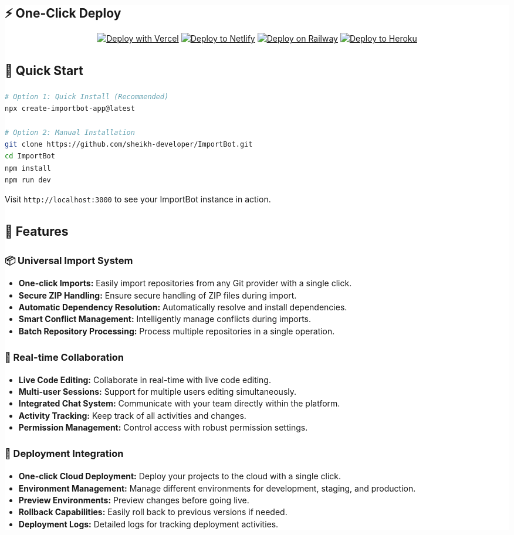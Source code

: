 ## ⚡️ One-Click Deploy

<div align="center">

[![Deploy with Vercel](https://vercel.com/button)](https://vercel.com/new/clone?repository-url=https%3A%2F%2Fgithub.com%2Fsheikh-developer%2FImportBot)
[![Deploy to Netlify](https://www.netlify.com/img/deploy/button.svg)](https://app.netlify.com/start/deploy?repository=https://github.com/sheikh-developer/ImportBot)
[![Deploy on Railway](https://railway.app/button.svg)](https://railway.app/new/template?template=https%3A%2F%2Fgithub.com%2Fsheikh-developer%2FImportBot)
[![Deploy to Heroku](https://www.herokucdn.com/deploy/button.svg)](https://heroku.com/deploy?template=https://github.com/sheikh-developer/ImportBot)

</div>

## 🎯 Quick Start

```bash
# Option 1: Quick Install (Recommended)
npx create-importbot-app@latest

# Option 2: Manual Installation
git clone https://github.com/sheikh-developer/ImportBot.git
cd ImportBot
npm install
npm run dev
```

Visit `http://localhost:3000` to see your ImportBot instance in action.

## 🌟 Features

### 📦 Universal Import System
- **One-click Imports:** Easily import repositories from any Git provider with a single click.
- **Secure ZIP Handling:** Ensure secure handling of ZIP files during import.
- **Automatic Dependency Resolution:** Automatically resolve and install dependencies.
- **Smart Conflict Management:** Intelligently manage conflicts during imports.
- **Batch Repository Processing:** Process multiple repositories in a single operation.

### 🔄 Real-time Collaboration
- **Live Code Editing:** Collaborate in real-time with live code editing.
- **Multi-user Sessions:** Support for multiple users editing simultaneously.
- **Integrated Chat System:** Communicate with your team directly within the platform.
- **Activity Tracking:** Keep track of all activities and changes.
- **Permission Management:** Control access with robust permission settings.

### 🚀 Deployment Integration
- **One-click Cloud Deployment:** Deploy your projects to the cloud with a single click.
- **Environment Management:** Manage different environments for development, staging, and production.
- **Preview Environments:** Preview changes before going live.
- **Rollback Capabilities:** Easily roll back to previous versions if needed.
- **Deployment Logs:** Detailed logs for tracking deployment activities.
